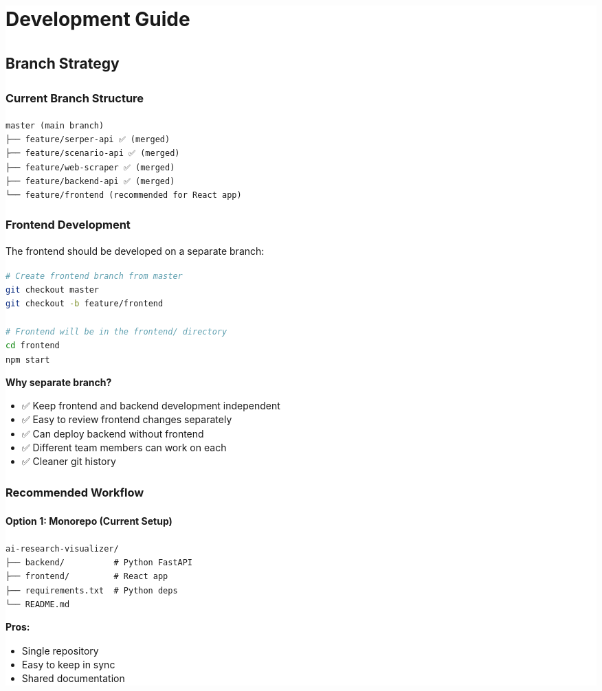 # Development Guide

## Branch Strategy

### Current Branch Structure

```
master (main branch)
├── feature/serper-api ✅ (merged)
├── feature/scenario-api ✅ (merged)
├── feature/web-scraper ✅ (merged)
├── feature/backend-api ✅ (merged)
└── feature/frontend (recommended for React app)
```

### Frontend Development

The frontend should be developed on a separate branch:

```bash
# Create frontend branch from master
git checkout master
git checkout -b feature/frontend

# Frontend will be in the frontend/ directory
cd frontend
npm start
```

**Why separate branch?**
- ✅ Keep frontend and backend development independent
- ✅ Easy to review frontend changes separately
- ✅ Can deploy backend without frontend
- ✅ Different team members can work on each
- ✅ Cleaner git history

### Recommended Workflow

#### Option 1: Monorepo (Current Setup)
```
ai-research-visualizer/
├── backend/          # Python FastAPI
├── frontend/         # React app
├── requirements.txt  # Python deps
└── README.md
```

**Pros:**
- Single repository
- Easy to keep in sync
- Shared documentation
